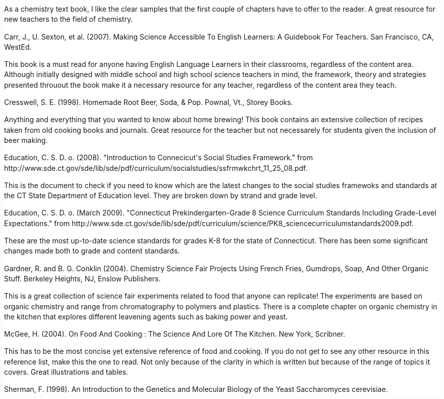 <p>
As a chemistry text book, I like the clear samples that the first couple of chapters have to offer to the reader. A great resource for new teachers to the field of chemistry.
</p>
<p>
Carr, J., U. Sexton, et al. (2007). Making Science Accessible To English Learners: A Guidebook For Teachers. San Francisco, CA, WestEd.
</p>
<p>
This book is a must read for anyone having English Language Learners in their classrooms, regardless of the content area. Although initially designed with middle school and high school science teachers in mind, the framework, theory and strategies  presented throuout the book make it a necessary resource for any teacher, regardless of the content area they teach.
</p>
<p>
Cresswell, S. E. (1998). Homemade Root Beer, Soda, &amp; Pop. Pownal, Vt., Storey Books.
</p>
<p>
Anything and everything that you wanted to know about home brewing! This book contains an extensive collection of recipes taken from old cooking books and journals. Great resource for the teacher but not necessarely for students given the inclusion of beer making.
</p>
<p>
Education, C. S. D. o. (2008). "Introduction to Connecicut's Social Studies Framework." from http://www.sde.ct.gov/sde/lib/sde/pdf/curriculum/socialstudies/ssfrmwkchrt_11_25_08.pdf.
</p>
<p>
This is the document to check if you need to know which are the latest changes to the social studies framewoks and standards at the CT State Department of Education level. They are broken down by strand and grade level.
</p>
<p>
Education, C. S. D. o. (March 2009). "Connecticut Prekindergarten-Grade 8 Science Curriculum Standards Including Grade-Level Expectations." from http://www.sde.ct.gov/sde/lib/sde/pdf/curriculum/science/PK8_sciencecurriculumstandards2009.pdf.
</p>
<p>
These are the most up-to-date science standards for grades K-8 for the state of Connecticut. There has been some significant changes made both to grade and content standards.
</p>
<p>
Gardner, R. and B. G. Conklin (2004). Chemistry Science Fair Projects Using French Fries, Gumdrops, Soap, And Other Organic Stuff. Berkeley Heights, NJ, Enslow Publishers.
</p>
<p>
This is a great collection of science fair experiments related to food that anyone can replicate! The experiments are based on organic chemistry and range from chromatography to polymers and plastics. There is a complete chapter on organic chemistry in the kitchen that explores different leavening agents such as baking power and yeast.
</p>
<p>
McGee, H. (2004). On Food And Cooking : The Science And Lore Of The Kitchen. New York, Scribner.
</p>
<p>
This has to be the most concise yet extensive reference of food and cooking. If you do not get to see any other resource in this reference list, make this the one to read. Not only because of the clarity in which is written but because of the range of topics it covers. Great illustrations and tables.
</p>
<p>
Sherman, F. (1998). An Introduction to the Genetics and Molecular Biology of the Yeast Saccharomyces cerevisiae.
</p>
<p>